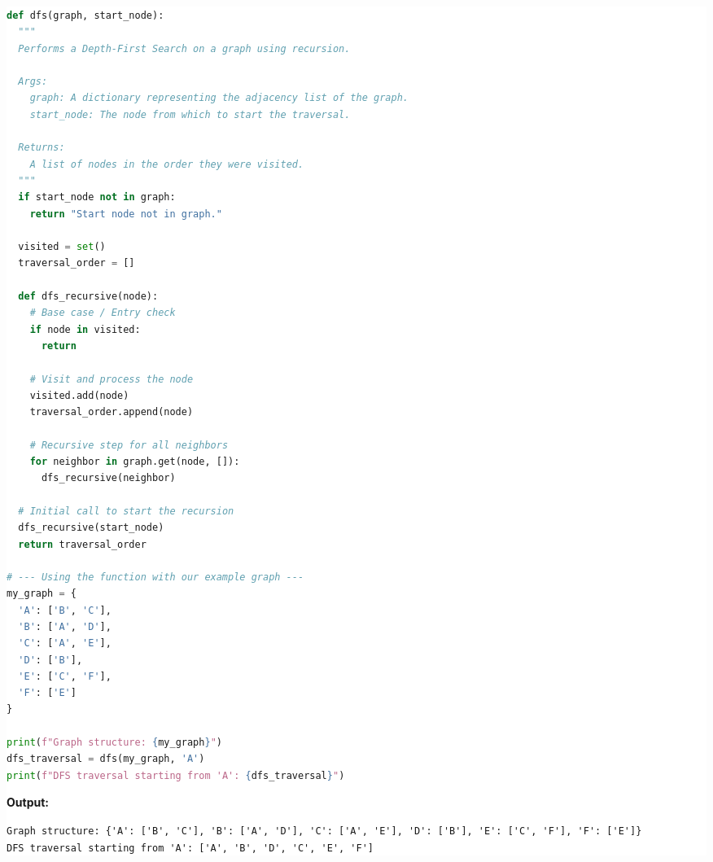 ```python
def dfs(graph, start_node):
  """
  Performs a Depth-First Search on a graph using recursion.

  Args:
    graph: A dictionary representing the adjacency list of the graph.
    start_node: The node from which to start the traversal.

  Returns:
    A list of nodes in the order they were visited.
  """
  if start_node not in graph:
    return "Start node not in graph."

  visited = set()
  traversal_order = []

  def dfs_recursive(node):
    # Base case / Entry check
    if node in visited:
      return

    # Visit and process the node
    visited.add(node)
    traversal_order.append(node)

    # Recursive step for all neighbors
    for neighbor in graph.get(node, []):
      dfs_recursive(neighbor)

  # Initial call to start the recursion
  dfs_recursive(start_node)
  return traversal_order

# --- Using the function with our example graph ---
my_graph = {
  'A': ['B', 'C'],
  'B': ['A', 'D'],
  'C': ['A', 'E'],
  'D': ['B'],
  'E': ['C', 'F'],
  'F': ['E']
}

print(f"Graph structure: {my_graph}")
dfs_traversal = dfs(my_graph, 'A')
print(f"DFS traversal starting from 'A': {dfs_traversal}")
```

**Output:**
```
Graph structure: {'A': ['B', 'C'], 'B': ['A', 'D'], 'C': ['A', 'E'], 'D': ['B'], 'E': ['C', 'F'], 'F': ['E']}
DFS traversal starting from 'A': ['A', 'B', 'D', 'C', 'E', 'F']
```
